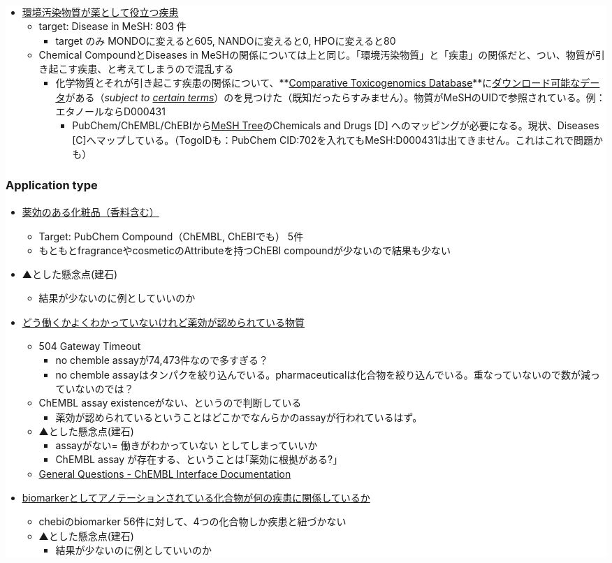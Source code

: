 
- [環境汚染物質が薬として役立つ疾患](https://togodx-attribute-g3.dbcls.jp/human/?togoKey=mesh&keys=%5B%7B%22attributeId%22%3A%22disease_diseases_mesh%22%7D%5D&values=%5B%7B%22attributeId%22%3A%22compound_chemical_role_chebi%22%2C%22ids%22%3A%5B%7B%22categoryId%22%3A%2278298%22%7D%5D%7D%5D)
    - target: Disease in MeSH: 803 件
        - target のみ MONDOに変えると605, NANDOに変えると0, HPOに変えると80
    - Chemical CompoundとDiseases in MeSHの関係については上と同じ。「環境汚染物質」と「疾患」の関係だと、つい、物質が引き起こす疾患、と考えてしまうので混乱する
        - 化学物質とそれが引き起こす疾患の関係について、**[Comparative Toxicogenomics Database](http://ctdbase.org/)**に[ダウンロード可能なデータ](http://ctdbase.org/downloads/)がある（*subject to [certain terms](http://ctdbase.org/about/legal.jsp)*）のを見つけた（既知だったらすみません）。物質がMeSHのUIDで参照されている。例：エタノールならD000431
            - PubChem/ChEMBL/ChEBIから[MeSH Tree](https://meshb.nlm.nih.gov/treeView)のChemicals and Drugs [D] へのマッピングが必要になる。現状、Diseases [C]へマップしている。（TogoIDも：PubChem CID:702を入れてもMeSH:D000431は出てきません。これはこれで問題かも）

### Application type

- [薬効のある化粧品（香料含む）](https://togodx-attribute-g3.dbcls.jp/human/?togoKey=pubchem_compound&keys=%5B%5D&values=%5B%7B%22attributeId%22%3A%22compound_application_type_chebi%22%2C%22ids%22%3A%5B%7B%22categoryId%22%3A%2248318%22%7D%2C%7B%22categoryId%22%3A%2264857%22%7D%5D%7D%2C%7B%22attributeId%22%3A%22compound_drug_indication_mesh_chembl%22%2C%22ids%22%3A%5B%7B%22categoryId%22%3A%22D009369%22%7D%2C%7B%22categoryId%22%3A%22D005261%22%7D%2C%7B%22categoryId%22%3A%22D002318%22%7D%2C%7B%22categoryId%22%3A%22D017437%22%7D%2C%7B%22categoryId%22%3A%22D013568%22%7D%2C%7B%22categoryId%22%3A%22D007239%22%7D%2C%7B%22categoryId%22%3A%22D006425%22%7D%2C%7B%22categoryId%22%3A%22D007154%22%7D%2C%7B%22categoryId%22%3A%22D009750%22%7D%2C%7B%22categoryId%22%3A%22D009358%22%7D%2C%7B%22categoryId%22%3A%22D009422%22%7D%2C%7B%22categoryId%22%3A%22D004066%22%7D%2C%7B%22categoryId%22%3A%22D004700%22%7D%2C%7B%22categoryId%22%3A%22D012140%22%7D%2C%7B%22categoryId%22%3A%22D064419%22%7D%2C%7B%22categoryId%22%3A%22D005128%22%7D%2C%7B%22categoryId%22%3A%22D014947%22%7D%2C%7B%22categoryId%22%3A%22D009140%22%7D%2C%7B%22categoryId%22%3A%22D009057%22%7D%2C%7B%22categoryId%22%3A%22D010038%22%7D%2C%7B%22categoryId%22%3A%22D052801%22%7D%2C%7B%22categoryId%22%3A%22D009784%22%7D%2C%7B%22categoryId%22%3A%22D000820%22%7D%5D%7D%5D)
    - Target: PubChem Compound（ChEMBL, ChEBIでも） 5件
    - もともとfragranceやcosmeticのAttributeを持つChEBI compoundが少ないので結果も少ない
- ▲とした懸念点(建石)
    - 結果が少ないのに例としていいのか

- [どう働くかよくわかっていないけれど薬効が認められている物質](https://togodx-attribute-g3.dbcls.jp/human/?togoKey=mesh&keys=%5B%5D&values=%5B%7B%22attributeId%22%3A%22compound_application_type_chebi%22%2C%22ids%22%3A%5B%7B%22categoryId%22%3A%2252217%22%7D%5D%7D%2C%7B%22attributeId%22%3A%22interaction_chembl_assay_existence_uniprot%22%2C%22ids%22%3A%5B%7B%22categoryId%22%3A%22unclassified%22%7D%5D%7D%5D)
    - 504 Gateway Timeout
        - no chemble assayが74,473件なので多すぎる？
        - no chemble assayはタンパクを絞り込んでいる。pharmaceuticalは化合物を絞り込んでいる。重なっていないので数が減っていないのでは？
    - ChEMBL assay existenceがない、というので判断している
        - 薬効が認められているということはどこかでなんらかのassayが行われているはず。
    - ▲とした懸念点(建石)
        - assayがない= 働きがわかっていない としてしまっていいか
        - ChEMBL assay が存在する、ということは｢薬効に根拠がある?｣
    - [General Questions - ChEMBL Interface Documentation](https://chembl.gitbook.io/chembl-interface-documentation/frequently-asked-questions/general-questions)
- [biomarkerとしてアノテーションされている化合物が何の疾患に関係しているか](https://togodx-attribute-g3.dbcls.jp/human?togoKey=chebi&keys=%5B%7B%22attributeId%22%3A%22disease_diseases_mondo%22%7D%5D&values=%5B%7B%22attributeId%22%3A%22compound_application_type_chebi%22%2C%22ids%22%3A%5B%7B%22categoryId%22%3A%2259163%22%2C%22ancestors%22%3A%5B%2247867%22%5D%7D%5D%7D%5D)
    - chebiのbiomarker 56件に対して、4つの化合物しか疾患と紐づかない
    - ▲とした懸念点(建石)
        - 結果が少ないのに例としていいのか
